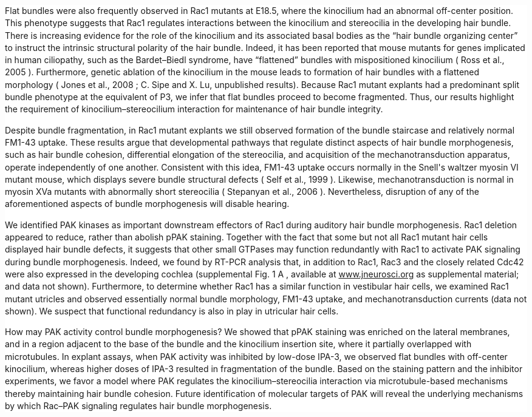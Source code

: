 Flat bundles were also frequently observed in Rac1 mutants at E18.5, where the kinocilium had an abnormal off-center position. This phenotype suggests that Rac1 regulates interactions between the kinocilium and stereocilia in the developing hair bundle. There is increasing evidence for the role of the kinocilium and its associated basal bodies as the “hair bundle organizing center” to instruct the intrinsic structural polarity of the hair bundle. Indeed, it has been reported that mouse mutants for genes implicated in human ciliopathy, such as the Bardet–Biedl syndrome, have “flattened” bundles with mispositioned kinocilium ( Ross et al., 2005 ). Furthermore, genetic ablation of the kinocilium in the mouse leads to formation of hair bundles with a flattened morphology ( Jones et al., 2008 ; C. Sipe and X. Lu, unpublished results). Because Rac1 mutant explants had a predominant split bundle phenotype at the equivalent of P3, we infer that flat bundles proceed to become fragmented. Thus, our results highlight the requirement of kinocilium–stereocilium interaction for maintenance of hair bundle integrity.

Despite bundle fragmentation, in Rac1 mutant explants we still observed formation of the bundle staircase and relatively normal FM1-43 uptake. These results argue that developmental pathways that regulate distinct aspects of hair bundle morphogenesis, such as hair bundle cohesion, differential elongation of the stereocilia, and acquisition of the mechanotransduction apparatus, operate independently of one another. Consistent with this idea, FM1-43 uptake occurs normally in the Snell's waltzer myosin VI mutant mouse, which displays severe bundle structural defects ( Self et al., 1999 ). Likewise, mechanotransduction is normal in myosin XVa mutants with abnormally short stereocilia ( Stepanyan et al., 2006 ). Nevertheless, disruption of any of the aforementioned aspects of bundle morphogenesis will disable hearing.

We identified PAK kinases as important downstream effectors of Rac1 during auditory hair bundle morphogenesis. Rac1 deletion appeared to reduce, rather than abolish pPAK staining. Together with the fact that some but not all Rac1 mutant hair cells displayed hair bundle defects, it suggests that other small GTPases may function redundantly with Rac1 to activate PAK signaling during bundle morphogenesis. Indeed, we found by RT-PCR analysis that, in addition to Rac1, Rac3 and the closely related Cdc42 were also expressed in the developing cochlea (supplemental Fig. 1 A , available at www.jneurosci.org as supplemental material; and data not shown). Furthermore, to determine whether Rac1 has a similar function in vestibular hair cells, we examined Rac1 mutant utricles and observed essentially normal bundle morphology, FM1-43 uptake, and mechanotransduction currents (data not shown). We suspect that functional redundancy is also in play in utricular hair cells.

How may PAK activity control bundle morphogenesis? We showed that pPAK staining was enriched on the lateral membranes, and in a region adjacent to the base of the bundle and the kinocilium insertion site, where it partially overlapped with microtubules. In explant assays, when PAK activity was inhibited by low-dose IPA-3, we observed flat bundles with off-center kinocilium, whereas higher doses of IPA-3 resulted in fragmentation of the bundle. Based on the staining pattern and the inhibitor experiments, we favor a model where PAK regulates the kinocilium–stereocilia interaction via microtubule-based mechanisms thereby maintaining hair bundle cohesion. Future identification of molecular targets of PAK will reveal the underlying mechanisms by which Rac–PAK signaling regulates hair bundle morphogenesis.
